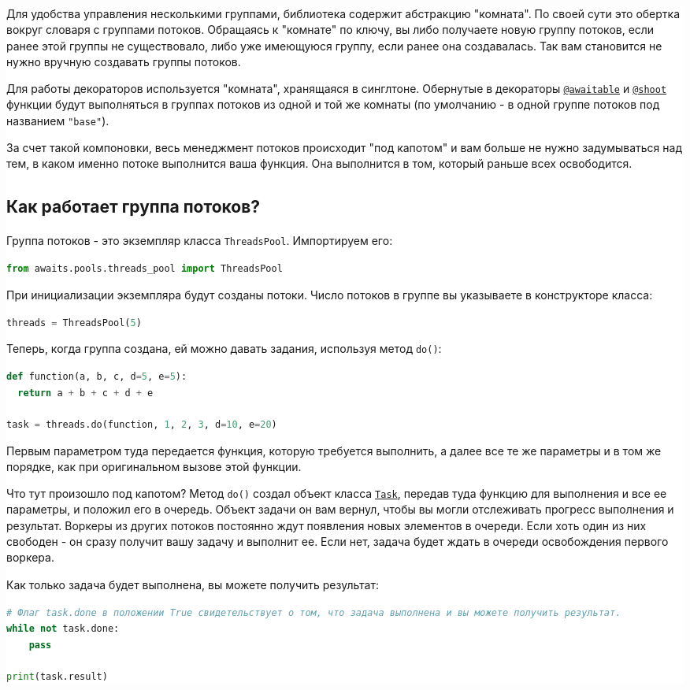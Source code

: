Для удобства управления несколькими группами, библиотека содержит абстракцию "комната". По своей сути это обертка вокруг словаря с группами потоков. Обращаясь к "комнате" по ключу, вы либо получаете новую группу потоков, если ранее этой группы не существовало, либо уже имеющуюся группу, если ранее она создавалась. Так вам становится не нужно вручную создавать группы потоков.

Для работы декораторов используется "комната", хранящаяся в синглтоне. Обернутые в декораторы [```@awaitable```](#декоратор-awaitable) и [```@shoot```](#декоратор-shoot) функции будут выполняться в группах потоков из одной и той же комнаты (по умолчанию - в одной группе потоков под названием ```"base"```).

За счет такой компоновки, весь менеджмент потоков происходит "под капотом" и вам больше не нужно задумываться над тем, в каком именно потоке выполнится ваша функция. Она выполнится в том, который раньше всех освободится.


## Как работает группа потоков?

Группа потоков - это экземпляр класса ```ThreadsPool```. Импортируем его:

```python
from awaits.pools.threads_pool import ThreadsPool
```

При инициализации экземпляра будут созданы потоки. Число потоков в группе вы указываете в конструкторе класса:

```python
threads = ThreadsPool(5)
```

Теперь, когда группа создана, ей можно давать задания, используя метод ```do()```:

```python
def function(a, b, c, d=5, e=5):
  return a + b + c + d + e

task = threads.do(function, 1, 2, 3, d=10, e=20)
```

Первым параметром туда передается функция, которую требуется выполнить, а далее все те же параметры и в том же порядке, как при оригинальном вызове этой функции.

Что тут произошло под капотом? Метод ```do()``` создал объект класса [```Task```](#об-объекте-задачи), передав туда функцию для выполнения и все ее параметры, и положил его в очередь. Объект задачи он вам вернул, чтобы вы могли отслеживать прогресс выполнения и результат. Воркеры из других потоков постоянно ждут появления новых элементов в очереди. Если хоть один из них свободен - он сразу получит вашу задачу и выполнит ее. Если нет, задача будет ждать в очереди освобождения первого воркера.

Как только задача будет выполнена, вы можете получить результат:

```python
# Флаг task.done в положении True свидетельствует о том, что задача выполнена и вы можете получить результат.
while not task.done:
    pass

print(task.result)
```
